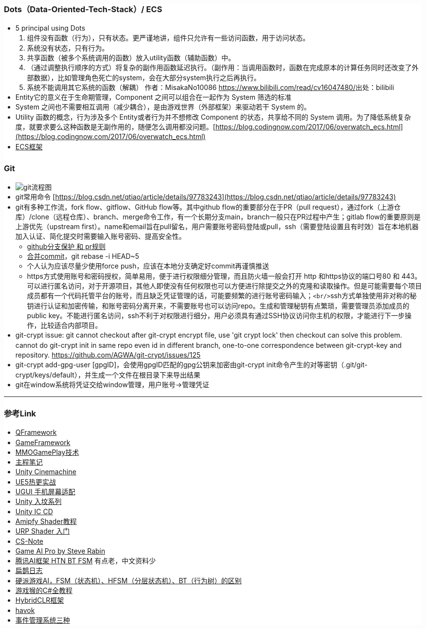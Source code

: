 ### Dots（Data-Oriented-Tech-Stack）/ ECS

- 5 principal using Dots
  1. 组件没有函数（行为），只有状态。更严谨地讲，组件只允许有一些访问函数，用于访问状态。
  2. 系统没有状态，只有行为。
  3. 共享函数（被多个系统调用的函数）放入utility函数（辅助函数）中。
  4. （通过调整执行顺序的方式）将复杂的副作用函数延迟执行。（副作用：当调用函数时，函数在完成原本的计算任务同时还改变了外部数据），比如管理角色死亡的system，会在大部分system执行之后再执行。
  5. 系统不能调用其它系统的函数（解耦） 作者：MisakaNo10086 <https://www.bilibili.com/read/cv16047480/>出处：bilibili
- Entity它的意义在于生命期管理，Component 之间可以组合在一起作为 System 筛选的标准
- System 之间也不需要相互调用（减少耦合），是由游戏世界（外部框架）来驱动若干 System 的。
- Utility 函数的概念，行为涉及多个 Entity或者行为并不想修改 Component 的状态，共享给不同的 System 调用。为了降低系统复杂度，就要求要么这种函数是无副作用的，随便怎么调用都没问题。[https://blog.codingnow.com/2017/06/overwatch_ecs.html](https://blog.codingnow.com/2017/06/overwatch_ecs.html)
- [ECS框架](https://mp.weixin.qq.com/s/yCE82LvrAyC8HB7ku26s1g)

### Git

- ![git流程图](../Picture/git%20flowChart.webp)
- git常用命令 [https://blog.csdn.net/qtiao/article/details/97783243](https://blog.csdn.net/qtiao/article/details/97783243)
- git有多种工作流，fork flow、gitflow、GitHub flow等。其中github flow的重要部分在于PR（pull request），通过fork（上游仓库）/clone（远程仓库）、branch、merge命令工作，有一个长期分支main，branch一般只在PR过程中产生；gitlab flow的重要原则是上游优先（upstream first）。name和email旨在pull留名，用户需要账号密码登陆或pull，ssh（需要登陆设置且有时效）旨在本地机器加入认证、简化提交时需要输入账号密码、提高安全性。
  - [github分支保护 和 pr规则](https://docs.github.com/zh/repositories)
  - [合并commit](https://blog.csdn.net/Spade_/article/details/108698036)，git rebase -i HEAD~5
  - 个人认为应该尽量少使用force push，应该在本地分支确定好commit再谨慎推送
  - https方式使用账号和密码授权，简单易用，便于进行权限细分管理，而且防火墙一般会打开 http 和https协议的端口号80 和 443。可以进行匿名访问，对于开源项目，其他人即使没有任何权限也可以方便进行除提交之外的克隆和读取操作。但是可能需要每个项目成员都有一个代码托管平台的账号，而且缺乏凭证管理的话，可能要频繁的进行账号密码输入；`<br/>`ssh方式单独使用非对称的秘钥进行认证和加密传输，和账号密码分离开来，不需要账号也可以访问repo。生成和管理秘钥有点繁琐，需要管理员添加成员的public key。不能进行匿名访问，ssh不利于对权限进行细分，用户必须具有通过SSH协议访问你主机的权限，才能进行下一步操作，比较适合内部项目。
- git-crypt issue: git cannot checkout after git-crypt encrypt file, use 'git crypt lock' then checkout can solve this problem. cannot do git-crypt init in same repo even id in different branch, one-to-one correspondence between git-crypt-key and repository. <https://github.com/AGWA/git-crypt/issues/125>
- git-crypt add-gpg-user [gpgID]，会使用gpgID匹配的gpg公钥来加密由git-crypt init命令产生的对等密钥（.git/git-crypt/keys/default），并生成一个文件在根目录下来导出结果
- git在window系统将凭证交给window管理，用户账号->管理凭证

---

### 参考Link

- [QFramework](https://gitee.com/liangxiegame/QFramework)
- [GameFramework](https://zhuanlan.zhihu.com/p/426136370)
- [MMOGamePlay技术](https://zhuanlan.zhihu.com/p/147681650)
- [主程笔记](https://www.cnblogs.com/CatSevenMillion/category/2308689.html)
- [Unity Cinemachine](https://blog.csdn.net/linxinfa/article/details/124537415)
- [UE5热更实战](https://zhuanlan.zhihu.com/p/694632941)
- [UGUI 手机屏幕适配](https://zhuanlan.zhihu.com/p/579146633)
- [Unity 入坟系列](https://zhuanlan.zhihu.com/p/151238164)
- [Unity IC CD](https://github.com/tommyboys0107/UnityXCICD)
- [Amipfy Shader教程](https://zhuanlan.zhihu.com/p/339577256)
- [URP Shader 入门](https://zhuanlan.zhihu.com/p/624520118)
- [CS-Note](http://www.cyc2018.xyz/)
- [Game AI Pro by Steve Rabin](http://www.gameaipro.com/)
- [腾讯AI框架 HTN BT FSM](https://github.com/Tencent/behaviac/?tab=readme-ov-file) 有点老，中文资料少
- [扁鹊日志](https://github.com/Tencent/BqLog)
- [硬派游戏AI，FSM（状态机）、HFSM（分层状态机）、BT（行为树）的区别](https://blog.csdn.net/qq_39885372/article/details/103950973)
- [游戏猴的C#全教程](https://www.youtube.com/watch?v=qZpMX8Re_2Q)
- [HybridCLR框架](https://hybridclr.doc.code-philosophy.com/docs/beginner/quickstart)
- [havok](https://www.cnblogs.com/AMzz/p/12597808.html)
- [事件管理系统三种](https://blog.csdn.net/qq_46044366/article/details/122722948)